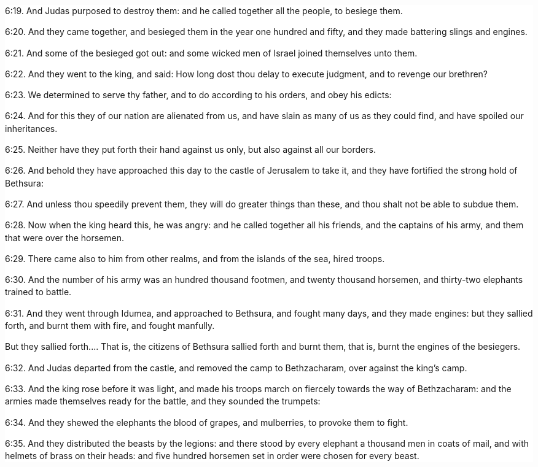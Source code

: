 6:19. And Judas purposed to destroy them: and he called together all
the people, to besiege them.

6:20. And they came together, and besieged them in the year one hundred
and fifty, and they made battering slings and engines.

6:21. And some of the besieged got out: and some wicked men of Israel
joined themselves unto them.

6:22. And they went to the king, and said: How long dost thou delay to
execute judgment, and to revenge our brethren?

6:23. We determined to serve thy father, and to do according to his
orders, and obey his edicts:

6:24. And for this they of our nation are alienated from us, and have
slain as many of us as they could find, and have spoiled our
inheritances.

6:25. Neither have they put forth their hand against us only, but also
against all our borders.

6:26. And behold they have approached this day to the castle of
Jerusalem to take it, and they have fortified the strong hold of
Bethsura:

6:27. And unless thou speedily prevent them, they will do greater
things than these, and thou shalt not be able to subdue them.

6:28. Now when the king heard this, he was angry: and he called
together all his friends, and the captains of his army, and them that
were over the horsemen.

6:29. There came also to him from other realms, and from the islands of
the sea, hired troops.

6:30. And the number of his army was an hundred thousand footmen, and
twenty thousand horsemen, and thirty-two elephants trained to battle.

6:31. And they went through Idumea, and approached to Bethsura, and
fought many days, and they made engines: but they sallied forth, and
burnt them with fire, and fought manfully.

But they sallied forth.... That is, the citizens of Bethsura sallied
forth and burnt them, that is, burnt the engines of the besiegers.

6:32. And Judas departed from the castle, and removed the camp to
Bethzacharam, over against the king’s camp.

6:33. And the king rose before it was light, and made his troops march
on fiercely towards the way of Bethzacharam: and the armies made
themselves ready for the battle, and they sounded the trumpets:

6:34. And they shewed the elephants the blood of grapes, and
mulberries, to provoke them to fight.

6:35. And they distributed the beasts by the legions: and there stood
by every elephant a thousand men in coats of mail, and with helmets of
brass on their heads: and five hundred horsemen set in order were
chosen for every beast.

